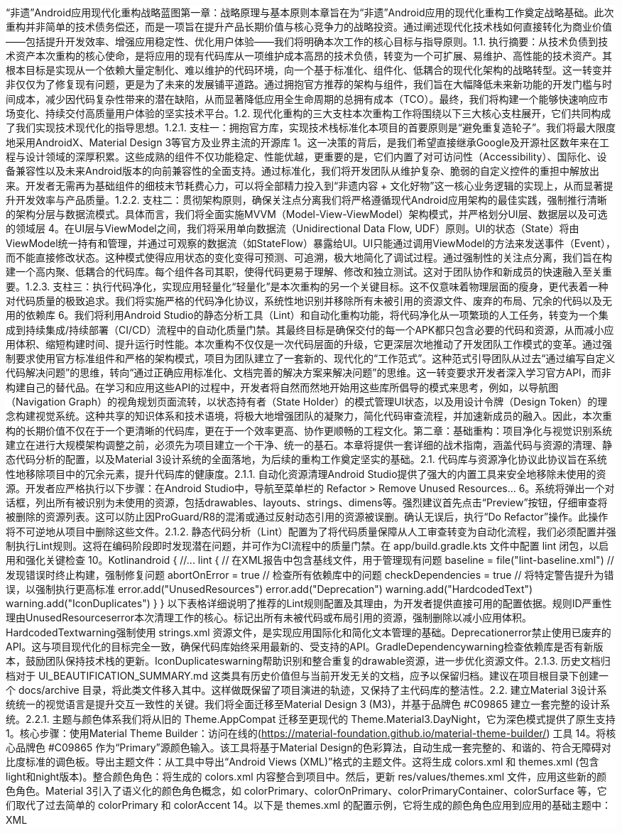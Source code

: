 “非遗”Android应用现代化重构战略蓝图第一章：战略原理与基本原则本章旨在为“非遗”Android应用的现代化重构工作奠定战略基础。此次重构并非简单的技术债务偿还，而是一项旨在提升产品长期价值与核心竞争力的战略投资。通过阐述现代化技术栈如何直接转化为商业价值——包括提升开发效率、增强应用稳定性、优化用户体验——我们将明确本次工作的核心目标与指导原则。1.1. 执行摘要：从技术负债到技术资产本次重构的核心使命，是将应用的现有代码库从一项维护成本高昂的技术负债，转变为一个可扩展、易维护、高性能的技术资产。其根本目标是实现从一个依赖大量定制化、难以维护的代码环境，向一个基于标准化、组件化、低耦合的现代化架构的战略转型。这一转变并非仅仅为了修复现有问题，更是为了未来的发展铺平道路。通过拥抱官方推荐的架构与组件，我们旨在大幅降低未来新功能的开发门槛与时间成本，减少因代码复杂性带来的潜在缺陷，从而显著降低应用全生命周期的总拥有成本（TCO）。最终，我们将构建一个能够快速响应市场变化、持续交付高质量用户体验的坚实技术平台。1.2. 现代化重构的三大支柱本次重构工作将围绕以下三大核心支柱展开，它们共同构成了我们实现技术现代化的指导思想。1.2.1. 支柱一：拥抱官方库，实现技术栈标准化本项目的首要原则是“避免重复造轮子”。我们将最大限度地采用AndroidX、Material Design 3等官方及业界主流的开源库 1。这一决策的背后，是我们希望直接继承Google及开源社区数年来在工程与设计领域的深厚积累。这些成熟的组件不仅功能稳定、性能优越，更重要的是，它们内置了对可访问性（Accessibility）、国际化、设备兼容性以及未来Android版本的向前兼容性的全面支持。通过标准化，我们将开发团队从维护复杂、脆弱的自定义控件的重担中解放出来。开发者无需再为基础组件的细枝末节耗费心力，可以将全部精力投入到“非遗内容 + 文化好物”这一核心业务逻辑的实现上，从而显著提升开发效率与产品质量。1.2.2. 支柱二：贯彻架构原则，确保关注点分离我们将严格遵循现代Android应用架构的最佳实践，强制推行清晰的架构分层与数据流模式。具体而言，我们将全面实施MVVM（Model-View-ViewModel）架构模式，并严格划分UI层、数据层以及可选的领域层 4。在UI层与ViewModel之间，我们将采用单向数据流（Unidirectional Data Flow, UDF）原则。UI的状态（State）将由ViewModel统一持有和管理，并通过可观察的数据流（如StateFlow）暴露给UI。UI只能通过调用ViewModel的方法来发送事件（Event），而不能直接修改状态。这种模式使得应用状态的变化变得可预测、可追溯，极大地简化了调试过程。通过强制性的关注点分离，我们旨在构建一个高内聚、低耦合的代码库。每个组件各司其职，使得代码更易于理解、修改和独立测试。这对于团队协作和新成员的快速融入至关重要。1.2.3. 支柱三：执行代码净化，实现应用轻量化“轻量化”是本次重构的另一个关键目标。这不仅意味着物理层面的瘦身，更代表着一种对代码质量的极致追求。我们将实施严格的代码净化协议，系统性地识别并移除所有未被引用的资源文件、废弃的布局、冗余的代码以及无用的依赖库 6。我们将利用Android Studio的静态分析工具（Lint）和自动化重构功能，将代码净化从一项繁琐的人工任务，转变为一个集成到持续集成/持续部署（CI/CD）流程中的自动化质量门禁。其最终目标是确保交付的每一个APK都只包含必要的代码和资源，从而减小应用体积、缩短构建时间、提升运行时性能。本次重构不仅仅是一次代码层面的升级，它更深层次地推动了开发团队工作模式的变革。通过强制要求使用官方标准组件和严格的架构模式，项目为团队建立了一套新的、现代化的“工作范式”。这种范式引导团队从过去“通过编写自定义代码解决问题”的思维，转向“通过正确应用标准化、文档完善的解决方案来解决问题”的思维。这一转变要求开发者深入学习官方API，而非构建自己的替代品。在学习和应用这些API的过程中，开发者将自然而然地开始用这些库所倡导的模式来思考，例如，以导航图（Navigation Graph）的视角规划页面流转，以状态持有者（State Holder）的模式管理UI状态，以及用设计令牌（Design Token）的理念构建视觉系统。这种共享的知识体系和技术语境，将极大地增强团队的凝聚力，简化代码审查流程，并加速新成员的融入。因此，本次重构的长期价值不仅在于一个更清晰的代码库，更在于一个效率更高、协作更顺畅的工程文化。第二章：基础重构：项目净化与视觉识别系统建立在进行大规模架构调整之前，必须先为项目建立一个干净、统一的基石。本章将提供一套详细的战术指南，涵盖代码与资源的清理、静态代码分析的配置，以及Material 3设计系统的全面落地，为后续的重构工作奠定坚实的基础。2.1. 代码库与资源净化协议此协议旨在系统性地移除项目中的冗余元素，提升代码库的健康度。2.1.1. 自动化资源清理Android Studio提供了强大的内置工具来安全地移除未使用的资源。开发者应严格执行以下步骤：在Android Studio中，导航至菜单栏的 Refactor > Remove Unused Resources... 6。系统将弹出一个对话框，列出所有被识别为未使用的资源，包括drawables、layouts、strings、dimens等。强烈建议首先点击“Preview”按钮，仔细审查将被删除的资源列表。这可以防止因ProGuard/R8的混淆或通过反射动态引用的资源被误删。确认无误后，执行“Do Refactor”操作。此操作将不可逆地从项目中删除这些文件。2.1.2. 静态代码分析（Lint）配置为了将代码质量保障从人工审查转变为自动化流程，我们必须配置并强制执行Lint规则。这将在编码阶段即时发现潜在问题，并可作为CI流程中的质量门禁。在 app/build.gradle.kts 文件中配置 lint 闭包，以启用和强化关键检查 10。Kotlinandroid {
//...
lint {
// 在XML报告中包含基线文件，用于管理现有问题
baseline = file("lint-baseline.xml")
// 发现错误时终止构建，强制修复问题
abortOnError = true
// 检查所有依赖库中的问题
checkDependencies = true
// 将特定警告提升为错误，以强制执行更高标准
error.add("UnusedResources")
error.add("Deprecation")
warning.add("HardcodedText")
warning.add("IconDuplicates")
}
}
以下表格详细说明了推荐的Lint规则配置及其理由，为开发者提供直接可用的配置依据。规则ID严重性理由UnusedResourceserror本次清理工作的核心。标记出所有未被代码或布局引用的资源，强制删除以减小应用体积。HardcodedTextwarning强制使用 strings.xml 资源文件，是实现应用国际化和简化文本管理的基础。Deprecationerror禁止使用已废弃的API。这与项目现代化的目标完全一致，确保代码库始终采用最新的、受支持的API。GradleDependencywarning检查依赖库是否有新版本，鼓励团队保持技术栈的更新。IconDuplicateswarning帮助识别和整合重复的drawable资源，进一步优化资源文件。2.1.3. 历史文档归档对于 UI_BEAUTIFICATION_SUMMARY.md 这类具有历史价值但与当前开发无关的文档，应予以保留归档。建议在项目根目录下创建一个 docs/archive 目录，将此类文件移入其中。这样做既保留了项目演进的轨迹，又保持了主代码库的整洁性。2.2. 建立Material 3设计系统统一的视觉语言是提升交互一致性的关键。我们将全面迁移至Material Design 3 (M3)，并基于品牌色 #C09865 建立一套完整的设计系统。2.2.1. 主题与颜色体系我们将从旧的 Theme.AppCompat 迁移至更现代的 Theme.Material3.DayNight，它为深色模式提供了原生支持 1。核心步骤：使用Material Theme Builder：访问在线的(https://material-foundation.github.io/material-theme-builder/) 工具 14。将核心品牌色 #C09865 作为“Primary”源颜色输入。该工具将基于Material Design的色彩算法，自动生成一套完整的、和谐的、符合无障碍对比度标准的调色板。导出主题文件：从工具中导出“Android Views (XML)”格式的主题文件。这将生成 colors.xml 和 themes.xml (包含light和night版本)。整合颜色角色：将生成的 colors.xml 内容整合到项目中。然后，更新 res/values/themes.xml 文件，应用这些新的颜色角色。Material 3引入了语义化的颜色角色概念，如 colorPrimary、colorOnPrimary、colorPrimaryContainer、colorSurface 等，它们取代了过去简单的 colorPrimary 和 colorAccent 14。以下是 themes.xml 的配置示例，它将生成的颜色角色应用到应用的基础主题中：XML<resources>
<style name="Base.Theme.App" parent="Theme.Material3.Light.NoActionBar">
<item name="colorPrimary">@color/md_theme_light_primary</item>
<item name="colorOnPrimary">@color/md_theme_light_onPrimary</item>
<item name="colorPrimaryContainer">@color/md_theme_light_primaryContainer</item>
<item name="colorOnPrimaryContainer">@color/md_theme_light_onPrimaryContainer</item>
